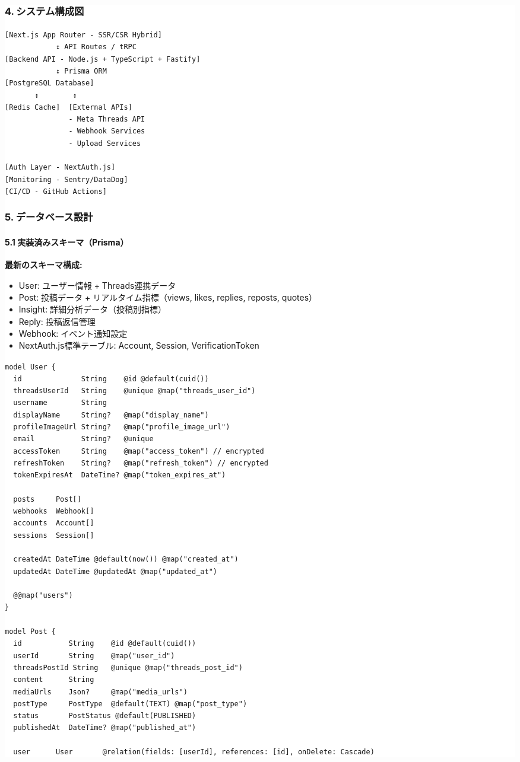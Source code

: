 ### 4. システム構成図

```
[Next.js App Router - SSR/CSR Hybrid]
            ↕ API Routes / tRPC
[Backend API - Node.js + TypeScript + Fastify]
            ↕ Prisma ORM
[PostgreSQL Database]
       ↕        ↕
[Redis Cache]  [External APIs]
               - Meta Threads API
               - Webhook Services
               - Upload Services

[Auth Layer - NextAuth.js]
[Monitoring - Sentry/DataDog]
[CI/CD - GitHub Actions]
```

### 5. データベース設計

#### 5.1 実装済みスキーマ（Prisma）

**最新のスキーマ構成:**
- User: ユーザー情報 + Threads連携データ
- Post: 投稿データ + リアルタイム指標（views, likes, replies, reposts, quotes）  
- Insight: 詳細分析データ（投稿別指標）
- Reply: 投稿返信管理
- Webhook: イベント通知設定
- NextAuth.js標準テーブル: Account, Session, VerificationToken

```prisma
model User {
  id              String    @id @default(cuid())
  threadsUserId   String    @unique @map("threads_user_id")
  username        String
  displayName     String?   @map("display_name")
  profileImageUrl String?   @map("profile_image_url")
  email           String?   @unique
  accessToken     String    @map("access_token") // encrypted
  refreshToken    String?   @map("refresh_token") // encrypted
  tokenExpiresAt  DateTime? @map("token_expires_at")
  
  posts     Post[]
  webhooks  Webhook[]
  accounts  Account[]
  sessions  Session[]
  
  createdAt DateTime @default(now()) @map("created_at")
  updatedAt DateTime @updatedAt @map("updated_at")
  
  @@map("users")
}

model Post {
  id           String    @id @default(cuid())
  userId       String    @map("user_id")
  threadsPostId String   @unique @map("threads_post_id")
  content      String
  mediaUrls    Json?     @map("media_urls")
  postType     PostType  @default(TEXT) @map("post_type")
  status       PostStatus @default(PUBLISHED)
  publishedAt  DateTime? @map("published_at")
  
  user      User       @relation(fields: [userId], references: [id], onDelete: Cascade)
```